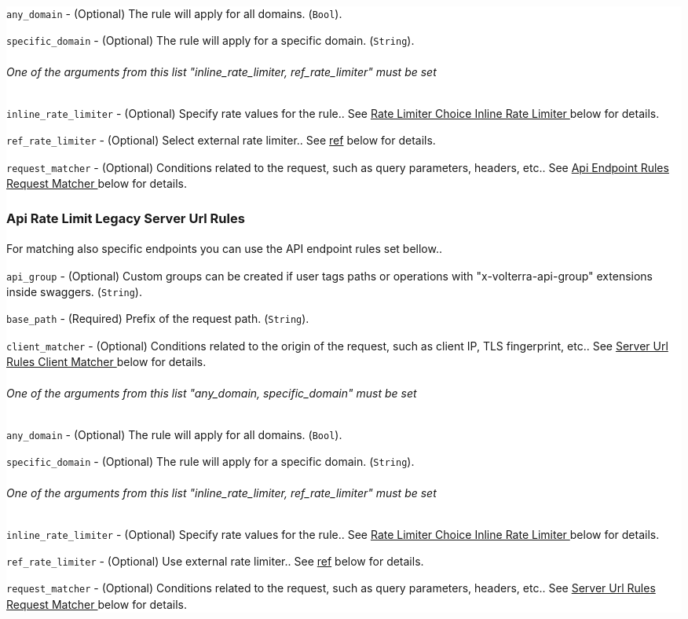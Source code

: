 `any_domain` - (Optional) The rule will apply for all domains. (`Bool`).


`specific_domain` - (Optional) The rule will apply for a specific domain. (`String`).




###### One of the arguments from this list "inline_rate_limiter, ref_rate_limiter" must be set

`inline_rate_limiter` - (Optional) Specify rate values for the rule.. See [Rate Limiter Choice Inline Rate Limiter ](#rate-limiter-choice-inline-rate-limiter) below for details.


`ref_rate_limiter` - (Optional) Select external rate limiter.. See [ref](#ref) below for details.


`request_matcher` - (Optional) Conditions related to the request, such as query parameters, headers, etc.. See [Api Endpoint Rules Request Matcher ](#api-endpoint-rules-request-matcher) below for details.



### Api Rate Limit Legacy Server Url Rules 

 For matching also specific endpoints you can use the API endpoint rules set bellow..

`api_group` - (Optional) Custom groups can be created if user tags paths or operations with "x-volterra-api-group" extensions inside swaggers. (`String`).

`base_path` - (Required) Prefix of the request path. (`String`).

`client_matcher` - (Optional) Conditions related to the origin of the request, such as client IP, TLS fingerprint, etc.. See [Server Url Rules Client Matcher ](#server-url-rules-client-matcher) below for details.



###### One of the arguments from this list "any_domain, specific_domain" must be set

`any_domain` - (Optional) The rule will apply for all domains. (`Bool`).


`specific_domain` - (Optional) The rule will apply for a specific domain. (`String`).




###### One of the arguments from this list "inline_rate_limiter, ref_rate_limiter" must be set

`inline_rate_limiter` - (Optional) Specify rate values for the rule.. See [Rate Limiter Choice Inline Rate Limiter ](#rate-limiter-choice-inline-rate-limiter) below for details.


`ref_rate_limiter` - (Optional) Use external rate limiter.. See [ref](#ref) below for details.


`request_matcher` - (Optional) Conditions related to the request, such as query parameters, headers, etc.. See [Server Url Rules Request Matcher ](#server-url-rules-request-matcher) below for details.


